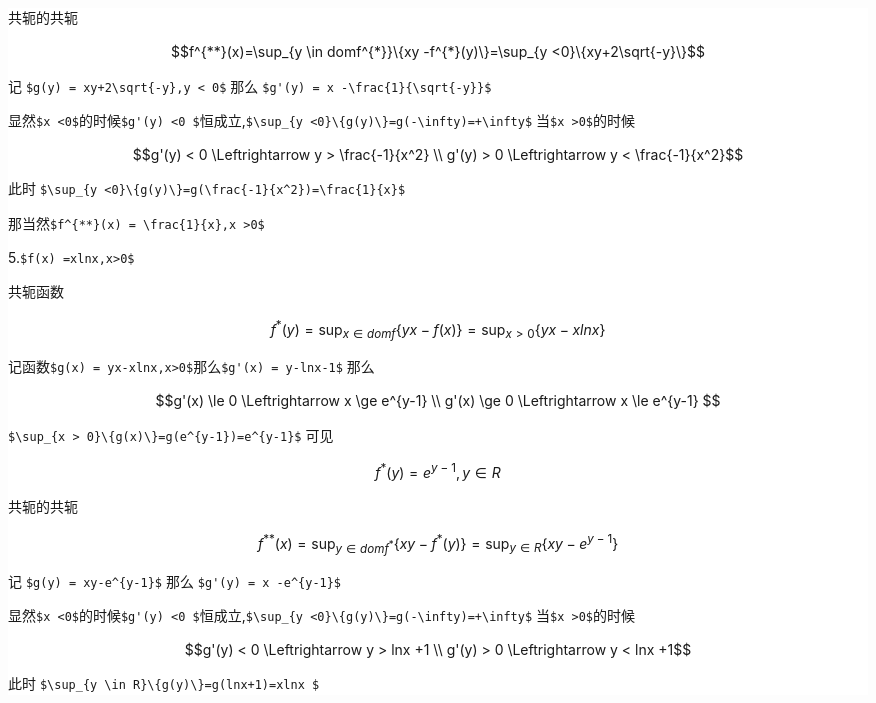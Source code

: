 共轭的共轭
```math
f^{**}(x)=\sup_{y \in domf^{*}}\{xy -f^{*}(y)\}=\sup_{y <0}\{xy+2\sqrt{-y}\}
```
记
`$g(y) = xy+2\sqrt{-y},y < 0$`
那么
`$g'(y) = x -\frac{1}{\sqrt{-y}}$`

显然`$x <0$`的时候`$g'(y) <0 $`恒成立,`$\sup_{y <0}\{g(y)\}=g(-\infty)=+\infty$`
当`$x >0$`的时候
```math
g'(y) < 0 \Leftrightarrow y > \frac{-1}{x^2} \\
g'(y) > 0 \Leftrightarrow y < \frac{-1}{x^2}
```
此时
`$\sup_{y <0}\{g(y)\}=g(\frac{-1}{x^2})=\frac{1}{x}$`

那当然`$f^{**}(x) = \frac{1}{x},x >0$`

5.`$f(x) =xlnx,x>0$`

共轭函数
```math
f^{*}(y)=\sup_{x \in domf}\{yx - f(x)\}=\sup_{x >0 }\{yx - xlnx\}
```
记函数`$g(x) = yx-xlnx,x>0$`那么`$g'(x) = y-lnx-1$`
那么
```math
g'(x) \le 0 \Leftrightarrow x \ge e^{y-1} \\

g'(x) \ge 0 \Leftrightarrow x \le e^{y-1}

```
`$\sup_{x > 0}\{g(x)\}=g(e^{y-1})=e^{y-1}$`
可见
```math
f^{*}(y) = e^{y-1},y \in R
```
共轭的共轭
```math
f^{**}(x)=\sup_{y \in domf^{*}}\{xy -f^{*}(y)\}=\sup_{y \in R}\{xy-e^{y-1}\}
```
记
`$g(y) = xy-e^{y-1}$`
那么
`$g'(y) = x -e^{y-1}$`

显然`$x <0$`的时候`$g'(y) <0 $`恒成立,`$\sup_{y <0}\{g(y)\}=g(-\infty)=+\infty$`
当`$x >0$`的时候
```math
g'(y) < 0 \Leftrightarrow y > lnx +1 \\
g'(y) > 0 \Leftrightarrow y < lnx +1
```
此时
`$\sup_{y \in R}\{g(y)\}=g(lnx+1)=xlnx $`

